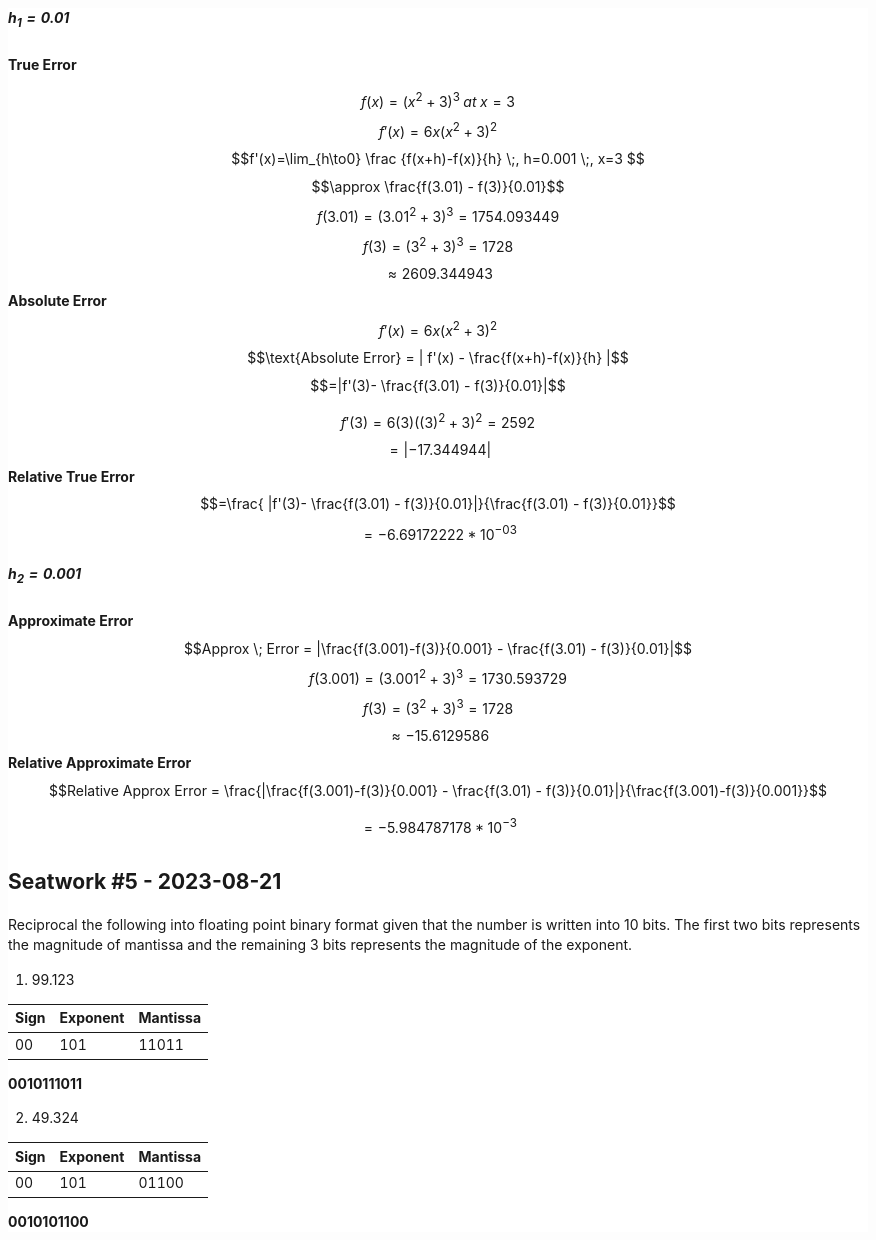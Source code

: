 ##### $h_1 = 0.01$
**True Error**

$$f(x)=(x^2+3)^3 \; at \; x=3 $$
$$f'(x) = 6x(x^2+3)^2$$
$$f'(x)=\lim_{h\to0} \frac {f(x+h)-f(x)}{h} \;, h=0.001 \;, x=3 $$
$$\approx \frac{f(3.01) - f(3)}{0.01}$$
$$f(3.01) = (3.01^2 + 3)^3 = 1754.093449$$
$$f(3) = (3^2 + 3)^3 = 1728$$
$$\approx 2609.344943$$
**Absolute Error**
$$f'(x)=6x(x^2+3)^2$$
$$\text{Absolute Error} = | f'(x) - \frac{f(x+h)-f(x)}{h} |$$
$$=|f'(3)- \frac{f(3.01) - f(3)}{0.01}|$$

$$f'(3)=6(3)((3)^2+3)^2=2592$$
$$=|-17.344944|$$
**Relative True Error**
$$=\frac{ |f'(3)- \frac{f(3.01) - f(3)}{0.01}|}{\frac{f(3.01) - f(3)}{0.01}}$$
$$=-6.69172222*10^{-03}$$

##### $h_2=0.001$
**Approximate Error**
$$Approx \; Error = |\frac{f(3.001)-f(3)}{0.001} - \frac{f(3.01) - f(3)}{0.01}|$$
$$f(3.001)=(3.001^2+3)^3 = 1730.593729$$
$$f(3)=(3^2+3)^3 = 1728$$
$$\approx -15.6129586$$
**Relative Approximate Error**
$$Relative Approx Error = \frac{|\frac{f(3.001)-f(3)}{0.001} - \frac{f(3.01) - f(3)}{0.01}|}{\frac{f(3.001)-f(3)}{0.001}}$$


$$=-5.984787178*10^{-3}$$


## Seatwork #5 - 2023-08-21
Reciprocal the following into floating point binary format given that the number is written into 10 bits. The first two bits represents the magnitude of mantissa and the remaining 3 bits represents the magnitude of the exponent.


1. 99.123

| Sign | Exponent | Mantissa | 
| --- | --- | ---|
| 00 | 101 | 11011| 
**0010111011**

2. 49.324

| Sign | Exponent | Mantissa | 
| --- | --- | ---|
| 00 | 101 | 01100 |
**0010101100**
